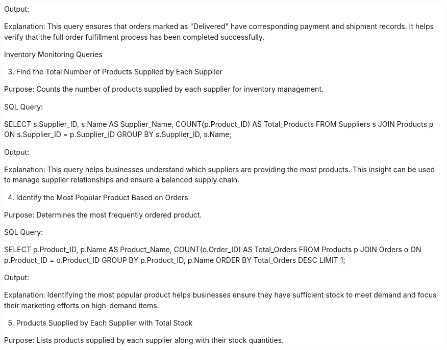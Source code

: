 Output:
 

Explanation:
This query ensures that orders marked as "Delivered" have corresponding payment and shipment records. It helps verify that the full order fulfillment process has been completed successfully.
 
Inventory Monitoring Queries
 
3.	Find the Total Number of Products Supplied by Each Supplier

Purpose:
Counts the number of products supplied by each supplier for inventory management.

SQL Query:

SELECT 
    s.Supplier_ID,
    s.Name AS Supplier_Name,
    COUNT(p.Product_ID) AS Total_Products
FROM Suppliers s
JOIN Products p ON s.Supplier_ID = p.Supplier_ID
GROUP BY s.Supplier_ID, s.Name;

Output:
 

Explanation:
This query helps businesses understand which suppliers are providing the most products. This insight can be used to manage supplier relationships and ensure a balanced supply chain.
 
4.	Identify the Most Popular Product Based on Orders

Purpose:
Determines the most frequently ordered product.

SQL Query:

SELECT 
    p.Product_ID,
    p.Name AS Product_Name,
    COUNT(o.Order_ID) AS Total_Orders
FROM Products p
JOIN Orders o ON p.Product_ID = o.Product_ID
GROUP BY p.Product_ID, p.Name
ORDER BY Total_Orders DESC
LIMIT 1;

Output:
 

Explanation:
Identifying the most popular product helps businesses ensure they have sufficient stock to meet demand and focus their marketing efforts on high-demand items.

 
5.	Products Supplied by Each Supplier with Total Stock

Purpose:
Lists products supplied by each supplier along with their stock quantities.
